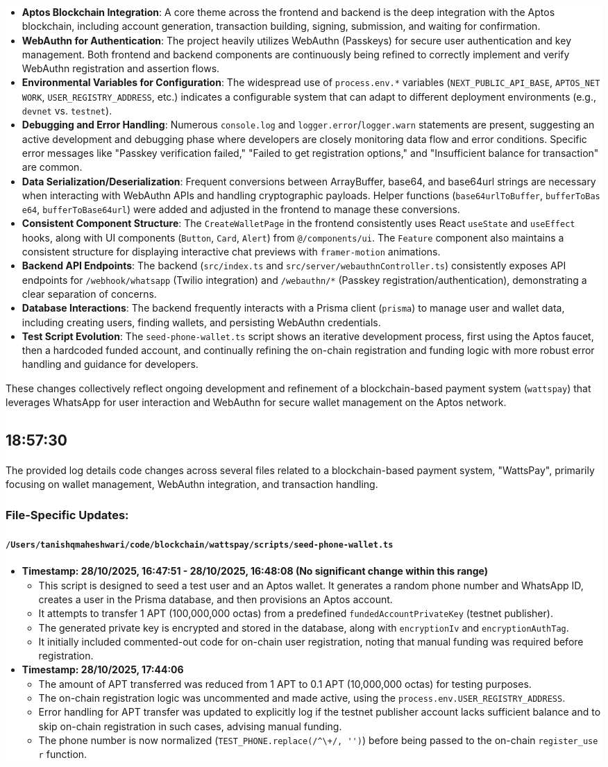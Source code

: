 *   **Aptos Blockchain Integration**: A core theme across the frontend and backend is the deep integration with the Aptos blockchain, including account generation, transaction building, signing, submission, and waiting for confirmation.
*   **WebAuthn for Authentication**: The project heavily utilizes WebAuthn (Passkeys) for secure user authentication and key management. Both frontend and backend components are continuously being refined to correctly implement and verify WebAuthn registration and assertion flows.
*   **Environmental Variables for Configuration**: The widespread use of `process.env.*` variables (`NEXT_PUBLIC_API_BASE`, `APTOS_NETWORK`, `USER_REGISTRY_ADDRESS`, etc.) indicates a configurable system that can adapt to different deployment environments (e.g., `devnet` vs. `testnet`).
*   **Debugging and Error Handling**: Numerous `console.log` and `logger.error`/`logger.warn` statements are present, suggesting an active development and debugging phase where developers are closely monitoring data flow and error conditions. Specific error messages like "Passkey verification failed," "Failed to get registration options," and "Insufficient balance for transaction" are common.
*   **Data Serialization/Deserialization**: Frequent conversions between ArrayBuffer, base64, and base64url strings are necessary when interacting with WebAuthn APIs and handling cryptographic payloads. Helper functions (`base64urlToBuffer`, `bufferToBase64`, `bufferToBase64url`) were added and adjusted in the frontend to manage these conversions.
*   **Consistent Component Structure**: The `CreateWalletPage` in the frontend consistently uses React `useState` and `useEffect` hooks, along with UI components (`Button`, `Card`, `Alert`) from `@/components/ui`. The `Feature` component also maintains a consistent structure for displaying interactive chat previews with `framer-motion` animations.
*   **Backend API Endpoints**: The backend (`src/index.ts` and `src/server/webauthnController.ts`) consistently exposes API endpoints for `/webhook/whatsapp` (Twilio integration) and `/webauthn/*` (Passkey registration/authentication), demonstrating a clear separation of concerns.
*   **Database Interactions**: The backend frequently interacts with a Prisma client (`prisma`) to manage user and wallet data, including creating users, finding wallets, and persisting WebAuthn credentials.
*   **Test Script Evolution**: The `seed-phone-wallet.ts` script shows an iterative development process, first using the Aptos faucet, then a hardcoded funded account, and continually refining the on-chain registration and funding logic with more robust error handling and guidance for developers.

These changes collectively reflect ongoing development and refinement of a blockchain-based payment system (`wattspay`) that leverages WhatsApp for user interaction and WebAuthn for secure wallet management on the Aptos network.

## 18:57:30
The provided log details code changes across several files related to a blockchain-based payment system, "WattsPay", primarily focusing on wallet management, WebAuthn integration, and transaction handling.

### File-Specific Updates:

#### `/Users/tanishqmaheshwari/code/blockchain/wattspay/scripts/seed-phone-wallet.ts`
*   **Timestamp: 28/10/2025, 16:47:51 - 28/10/2025, 16:48:08 (No significant change within this range)**
    *   This script is designed to seed a test user and an Aptos wallet. It generates a random phone number and WhatsApp ID, creates a user in the Prisma database, and then provisions an Aptos account.
    *   It attempts to transfer 1 APT (100,000,000 octas) from a predefined `fundedAccountPrivateKey` (testnet publisher).
    *   The generated private key is encrypted and stored in the database, along with `encryptionIv` and `encryptionAuthTag`.
    *   It initially included commented-out code for on-chain user registration, noting that manual funding was required before registration.
*   **Timestamp: 28/10/2025, 17:44:06**
    *   The amount of APT transferred was reduced from 1 APT to 0.1 APT (10,000,000 octas) for testing purposes.
    *   The on-chain registration logic was uncommented and made active, using the `process.env.USER_REGISTRY_ADDRESS`.
    *   Error handling for APT transfer was updated to explicitly log if the testnet publisher account lacks sufficient balance and to skip on-chain registration in such cases, advising manual funding.
    *   The phone number is now normalized (`TEST_PHONE.replace(/^\+/, '')`) before being passed to the on-chain `register_user` function.